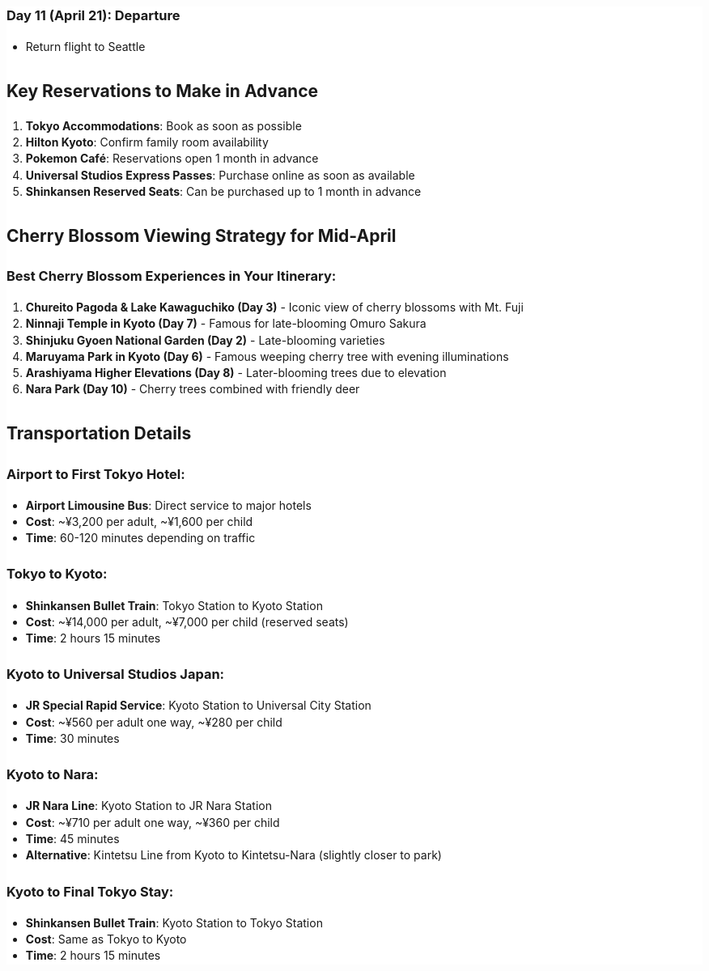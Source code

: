 ### Day 11 (April 21): Departure
- Return flight to Seattle

## Key Reservations to Make in Advance

1. **Tokyo Accommodations**: Book as soon as possible
2. **Hilton Kyoto**: Confirm family room availability
3. **Pokemon Café**: Reservations open 1 month in advance
4. **Universal Studios Express Passes**: Purchase online as soon as available
5. **Shinkansen Reserved Seats**: Can be purchased up to 1 month in advance

## Cherry Blossom Viewing Strategy for Mid-April

### Best Cherry Blossom Experiences in Your Itinerary:
1. **Chureito Pagoda & Lake Kawaguchiko (Day 3)** - Iconic view of cherry blossoms with Mt. Fuji
2. **Ninnaji Temple in Kyoto (Day 7)** - Famous for late-blooming Omuro Sakura
3. **Shinjuku Gyoen National Garden (Day 2)** - Late-blooming varieties
4. **Maruyama Park in Kyoto (Day 6)** - Famous weeping cherry tree with evening illuminations
5. **Arashiyama Higher Elevations (Day 8)** - Later-blooming trees due to elevation
6. **Nara Park (Day 10)** - Cherry trees combined with friendly deer

## Transportation Details

### Airport to First Tokyo Hotel:
- **Airport Limousine Bus**: Direct service to major hotels
- **Cost**: ~¥3,200 per adult, ~¥1,600 per child
- **Time**: 60-120 minutes depending on traffic

### Tokyo to Kyoto:
- **Shinkansen Bullet Train**: Tokyo Station to Kyoto Station
- **Cost**: ~¥14,000 per adult, ~¥7,000 per child (reserved seats)
- **Time**: 2 hours 15 minutes

### Kyoto to Universal Studios Japan:
- **JR Special Rapid Service**: Kyoto Station to Universal City Station
- **Cost**: ~¥560 per adult one way, ~¥280 per child
- **Time**: 30 minutes

### Kyoto to Nara:
- **JR Nara Line**: Kyoto Station to JR Nara Station
- **Cost**: ~¥710 per adult one way, ~¥360 per child
- **Time**: 45 minutes
- **Alternative**: Kintetsu Line from Kyoto to Kintetsu-Nara (slightly closer to park)

### Kyoto to Final Tokyo Stay:
- **Shinkansen Bullet Train**: Kyoto Station to Tokyo Station
- **Cost**: Same as Tokyo to Kyoto
- **Time**: 2 hours 15 minutes
